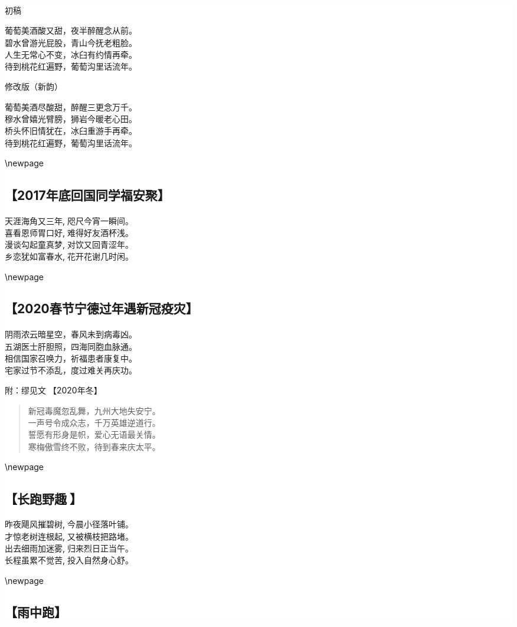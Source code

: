 初稿

葡萄美酒酸又甜，夜半醉醒念从前。  
碧水曾游光屁股，青山今抚老粗脸。  
人生无常心不变，冰臼有约情再牵。  
待到桃花红遍野，葡萄沟里话流年。

修改版（新韵）

葡萄美酒尽酸甜，醉醒三更念万千。  
穆水曾嬉光臂膀，狮岩今暖老心田。  
桥头怀旧情犹在，冰臼重游手再牵。  
待到桃花红遍野，葡萄沟里话流年。  


\newpage

## 【2017年底回国同学福安聚】

天涯海角又三年, 咫尺今宵一瞬间。  
喜看恩师胃口好, 难得好友酒杯浅。  
漫谈勾起童真梦, 对饮又回青涩年。  
乡恋犹如富春水, 花开花谢几时闲。  


\newpage

## 【2020春节宁德过年遇新冠疫灾】

阴雨浓云暗星空，春风未到病毒凶。  
五湖医士肝胆照，四海同胞血脉通。  
相信国家召唤力，祈福患者康复中。  
宅家过节不添乱，度过难关再庆功。

附：缪见文 【2020年冬】

> 新冠毒魔忽乱舞，九州大地失安宁。    
> 一声号令成众志，千万英雄逆道行。    
> 誓愿有形身是帜，爱心无语最关情。    
> 寒梅傲雪终不败，待到春来庆太平。

\newpage

## 【长跑野趣 】

昨夜飓风摧碧树, 今晨小径落叶铺。  
才惊老树连根起, 又被横枝把路堵。  
出去细雨加迷雾, 归来烈日正当午。  
长程虽累不觉苦, 投入自然身心舒。




\newpage

## 【雨中跑】

